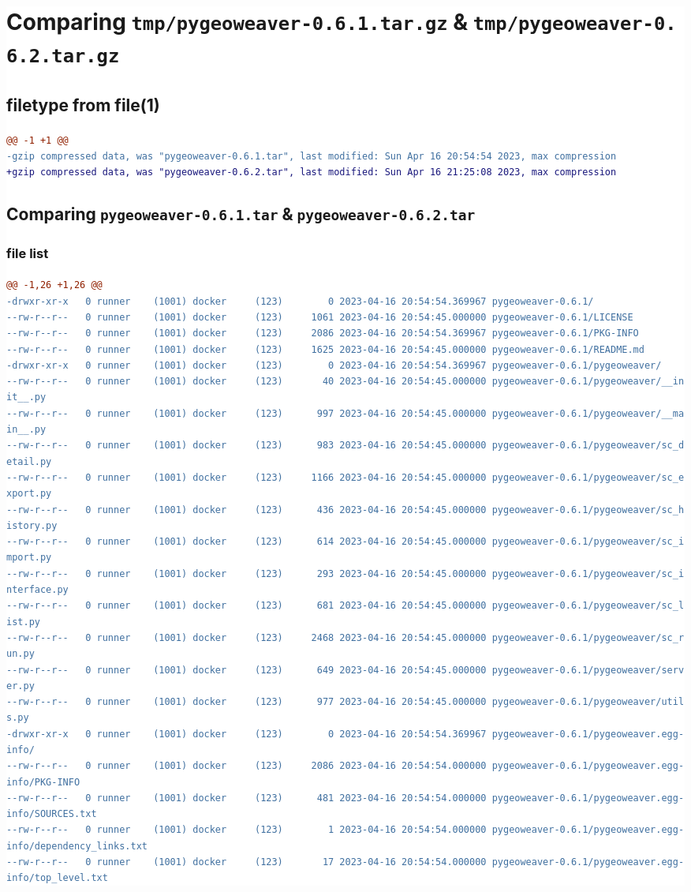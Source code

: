 # Comparing `tmp/pygeoweaver-0.6.1.tar.gz` & `tmp/pygeoweaver-0.6.2.tar.gz`

## filetype from file(1)

```diff
@@ -1 +1 @@
-gzip compressed data, was "pygeoweaver-0.6.1.tar", last modified: Sun Apr 16 20:54:54 2023, max compression
+gzip compressed data, was "pygeoweaver-0.6.2.tar", last modified: Sun Apr 16 21:25:08 2023, max compression
```

## Comparing `pygeoweaver-0.6.1.tar` & `pygeoweaver-0.6.2.tar`

### file list

```diff
@@ -1,26 +1,26 @@
-drwxr-xr-x   0 runner    (1001) docker     (123)        0 2023-04-16 20:54:54.369967 pygeoweaver-0.6.1/
--rw-r--r--   0 runner    (1001) docker     (123)     1061 2023-04-16 20:54:45.000000 pygeoweaver-0.6.1/LICENSE
--rw-r--r--   0 runner    (1001) docker     (123)     2086 2023-04-16 20:54:54.369967 pygeoweaver-0.6.1/PKG-INFO
--rw-r--r--   0 runner    (1001) docker     (123)     1625 2023-04-16 20:54:45.000000 pygeoweaver-0.6.1/README.md
-drwxr-xr-x   0 runner    (1001) docker     (123)        0 2023-04-16 20:54:54.369967 pygeoweaver-0.6.1/pygeoweaver/
--rw-r--r--   0 runner    (1001) docker     (123)       40 2023-04-16 20:54:45.000000 pygeoweaver-0.6.1/pygeoweaver/__init__.py
--rw-r--r--   0 runner    (1001) docker     (123)      997 2023-04-16 20:54:45.000000 pygeoweaver-0.6.1/pygeoweaver/__main__.py
--rw-r--r--   0 runner    (1001) docker     (123)      983 2023-04-16 20:54:45.000000 pygeoweaver-0.6.1/pygeoweaver/sc_detail.py
--rw-r--r--   0 runner    (1001) docker     (123)     1166 2023-04-16 20:54:45.000000 pygeoweaver-0.6.1/pygeoweaver/sc_export.py
--rw-r--r--   0 runner    (1001) docker     (123)      436 2023-04-16 20:54:45.000000 pygeoweaver-0.6.1/pygeoweaver/sc_history.py
--rw-r--r--   0 runner    (1001) docker     (123)      614 2023-04-16 20:54:45.000000 pygeoweaver-0.6.1/pygeoweaver/sc_import.py
--rw-r--r--   0 runner    (1001) docker     (123)      293 2023-04-16 20:54:45.000000 pygeoweaver-0.6.1/pygeoweaver/sc_interface.py
--rw-r--r--   0 runner    (1001) docker     (123)      681 2023-04-16 20:54:45.000000 pygeoweaver-0.6.1/pygeoweaver/sc_list.py
--rw-r--r--   0 runner    (1001) docker     (123)     2468 2023-04-16 20:54:45.000000 pygeoweaver-0.6.1/pygeoweaver/sc_run.py
--rw-r--r--   0 runner    (1001) docker     (123)      649 2023-04-16 20:54:45.000000 pygeoweaver-0.6.1/pygeoweaver/server.py
--rw-r--r--   0 runner    (1001) docker     (123)      977 2023-04-16 20:54:45.000000 pygeoweaver-0.6.1/pygeoweaver/utils.py
-drwxr-xr-x   0 runner    (1001) docker     (123)        0 2023-04-16 20:54:54.369967 pygeoweaver-0.6.1/pygeoweaver.egg-info/
--rw-r--r--   0 runner    (1001) docker     (123)     2086 2023-04-16 20:54:54.000000 pygeoweaver-0.6.1/pygeoweaver.egg-info/PKG-INFO
--rw-r--r--   0 runner    (1001) docker     (123)      481 2023-04-16 20:54:54.000000 pygeoweaver-0.6.1/pygeoweaver.egg-info/SOURCES.txt
--rw-r--r--   0 runner    (1001) docker     (123)        1 2023-04-16 20:54:54.000000 pygeoweaver-0.6.1/pygeoweaver.egg-info/dependency_links.txt
--rw-r--r--   0 runner    (1001) docker     (123)       17 2023-04-16 20:54:54.000000 pygeoweaver-0.6.1/pygeoweaver.egg-info/top_level.txt
```